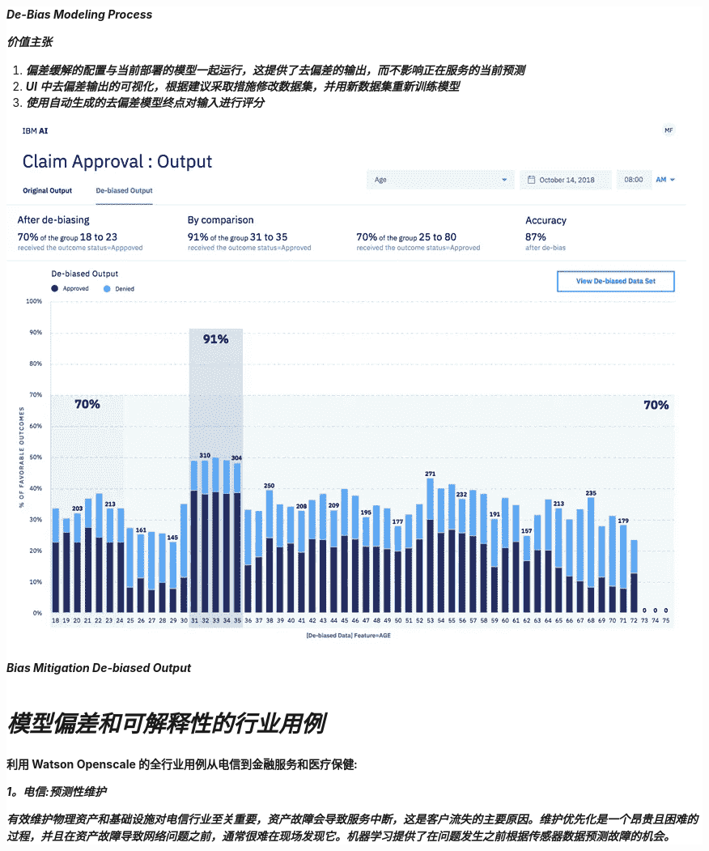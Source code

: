 ***De-Bias Modeling Process***

*****价值主张*****

1.  ***偏差缓解的配置与当前部署的模型一起运行，这提供了去偏差的输出，而不影响正在服务的当前预测***
2.  ***UI 中去偏差输出的可视化，根据建议采取措施修改数据集，并用新数据集重新训练模型***
3.  ***使用自动生成的去偏差模型终点对输入进行评分***

***![](img/2d4481f4cc38fc03da4a7518144882e6.png)***

***Bias Mitigation De-biased Output***

# ***模型偏差和可解释性的行业用例***

******利用 Watson Openscale 的全行业用例从电信到金融服务和医疗保健:******

*****1。电信:预测性维护*****

***有效维护物理资产和基础设施对电信行业至关重要，资产故障会导致服务中断，这是客户流失的主要原因。维护优先化是一个昂贵且困难的过程，并且在资产故障导致网络问题之前，通常很难在现场发现它。机器学习提供了在问题发生之前根据传感器数据预测故障的机会。***
